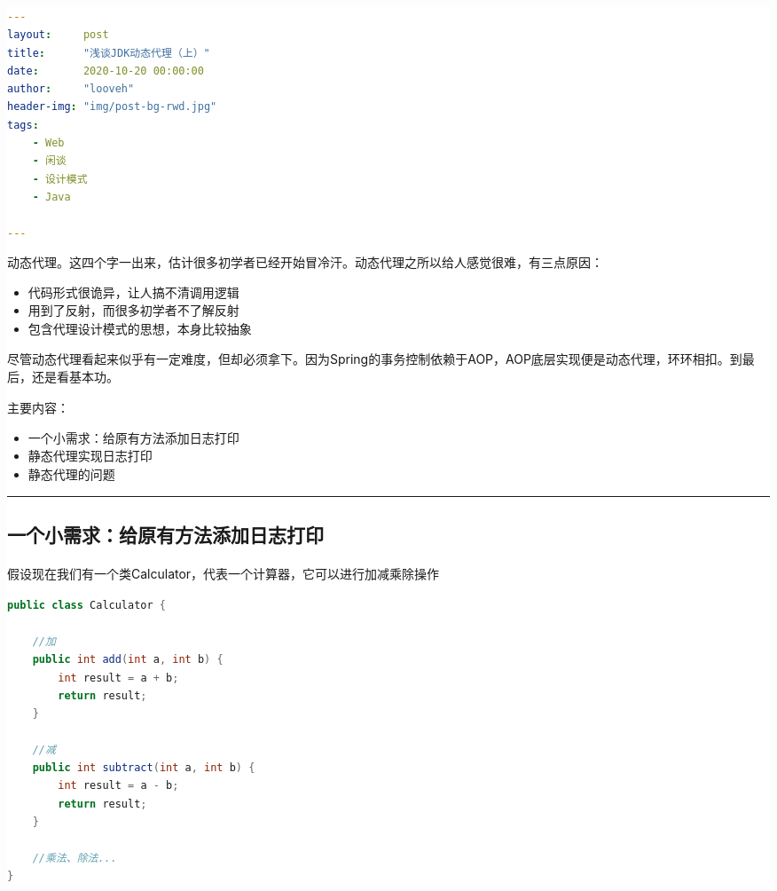 ```yaml
---
layout:     post
title:      "浅谈JDK动态代理（上）"
date:       2020-10-20 00:00:00
author:     "looveh"
header-img: "img/post-bg-rwd.jpg"
tags:
    - Web
    - 闲谈
    - 设计模式
    - Java

---
```


动态代理。这四个字一出来，估计很多初学者已经开始冒冷汗。动态代理之所以给人感觉很难，有三点原因：

- 代码形式很诡异，让人搞不清调用逻辑
- 用到了反射，而很多初学者不了解反射
- 包含代理设计模式的思想，本身比较抽象

尽管动态代理看起来似乎有一定难度，但却必须拿下。因为Spring的事务控制依赖于AOP，AOP底层实现便是动态代理，环环相扣。到最后，还是看基本功。

主要内容：

- 一个小需求：给原有方法添加日志打印
- 静态代理实现日志打印
- 静态代理的问题

------

## 一个小需求：给原有方法添加日志打印

假设现在我们有一个类Calculator，代表一个计算器，它可以进行加减乘除操作

```java
public class Calculator {

	//加
	public int add(int a, int b) {
		int result = a + b;
		return result;
	}

	//减
	public int subtract(int a, int b) {
		int result = a - b;
		return result;
	}

	//乘法、除法...
}
```
